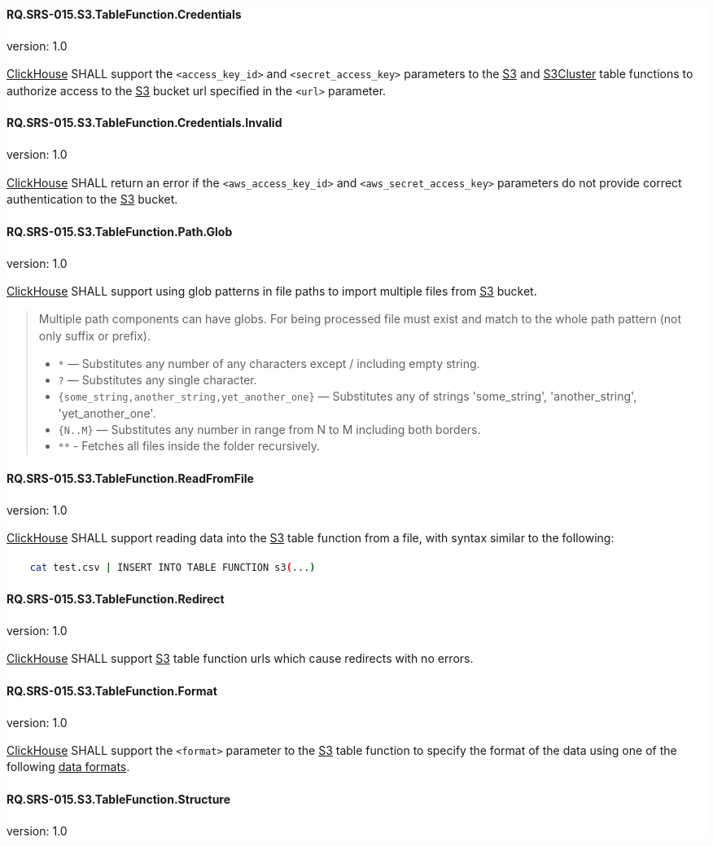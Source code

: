 #### RQ.SRS-015.S3.TableFunction.Credentials
version: 1.0

[ClickHouse] SHALL support the `<access_key_id>` and `<secret_access_key>`
parameters to the [S3] and [S3Cluster] table functions to authorize access to the [S3] bucket url
specified in the `<url>` parameter.

#### RQ.SRS-015.S3.TableFunction.Credentials.Invalid
version: 1.0

[ClickHouse] SHALL return an error if the `<aws_access_key_id>` and
`<aws_secret_access_key>` parameters do not provide correct authentication to
the [S3] bucket.

#### RQ.SRS-015.S3.TableFunction.Path.Glob
version: 1.0

[ClickHouse] SHALL support using glob patterns in file paths to import multiple files from [S3] bucket.

> Multiple path components can have globs. For being processed file must exist and match to the whole path pattern (not only suffix or prefix).
>
> * `*` — Substitutes any number of any characters except / including empty string.
> * `?` — Substitutes any single character.
> * `{some_string,another_string,yet_another_one}` — Substitutes any of strings 'some_string', 'another_string', 'yet_another_one'.
> * `{N..M}` — Substitutes any number in range from N to M including both borders.
> * `**` - Fetches all files inside the folder recursively.

#### RQ.SRS-015.S3.TableFunction.ReadFromFile
version: 1.0

[ClickHouse] SHALL support reading data into the [S3] table function from a file,
with syntax similar to the following:

``` bash
    cat test.csv | INSERT INTO TABLE FUNCTION s3(...)
```

#### RQ.SRS-015.S3.TableFunction.Redirect
version: 1.0

[ClickHouse] SHALL support [S3] table function urls which cause redirects with
no errors.

#### RQ.SRS-015.S3.TableFunction.Format
version: 1.0

[ClickHouse] SHALL support the `<format>` parameter to the [S3] table function to
specify the format of the data using one of the following [data formats].

#### RQ.SRS-015.S3.TableFunction.Structure
version: 1.0


[AWS]: https://en.wikipedia.org/wiki/Amazon_Web_Services
[AWS S3]: https://en.wikipedia.org/wiki/Amazon_S3
[ClickHouse]: https://clickhouse.tech
[data formats]: https://clickhouse.tech/docs/en/interfaces/formats
[GitHub]: https://github.com
[Git]: https://git-scm.com/
[GitLab Repository]: https://gitlab.com/altinity-qa/documents/qa-srs015-clickhouse-s3-support/-/blob/master/QA_SRS_015_ClickHouse_S3_Support.md
[Revision History]: https://gitlab.com/altinity-qa/documents/qa-srs015-clickhouse-s3-support/-/commits/master/QA_SRS_015_ClickHouse_S3_Support.md
[S3]: https://en.wikipedia.org/wiki/Amazon_S3
[S3Cluster]: https://clickhouse.com/docs/en/sql-reference/table-functions/s3Cluster
[Azure Blob Storage]: https://learn.microsoft.com/en-us/azure/storage/blobs/storage-blobs-introduction